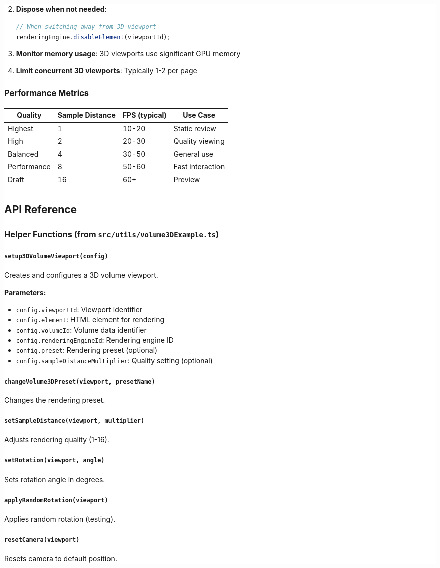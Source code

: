 2. **Dispose when not needed**:
   ```typescript
   // When switching away from 3D viewport
   renderingEngine.disableElement(viewportId);
   ```

3. **Monitor memory usage**: 3D viewports use significant GPU memory

4. **Limit concurrent 3D viewports**: Typically 1-2 per page

### Performance Metrics

| Quality | Sample Distance | FPS (typical) | Use Case |
|---------|----------------|---------------|----------|
| Highest | 1 | 10-20 | Static review |
| High | 2 | 20-30 | Quality viewing |
| Balanced | 4 | 30-50 | General use |
| Performance | 8 | 50-60 | Fast interaction |
| Draft | 16 | 60+ | Preview |

## API Reference

### Helper Functions (from `src/utils/volume3DExample.ts`)

#### `setup3DVolumeViewport(config)`
Creates and configures a 3D volume viewport.

**Parameters:**
- `config.viewportId`: Viewport identifier
- `config.element`: HTML element for rendering
- `config.volumeId`: Volume data identifier
- `config.renderingEngineId`: Rendering engine ID
- `config.preset`: Rendering preset (optional)
- `config.sampleDistanceMultiplier`: Quality setting (optional)

#### `changeVolume3DPreset(viewport, presetName)`
Changes the rendering preset.

#### `setSampleDistance(viewport, multiplier)`
Adjusts rendering quality (1-16).

#### `setRotation(viewport, angle)`
Sets rotation angle in degrees.

#### `applyRandomRotation(viewport)`
Applies random rotation (testing).

#### `resetCamera(viewport)`
Resets camera to default position.
